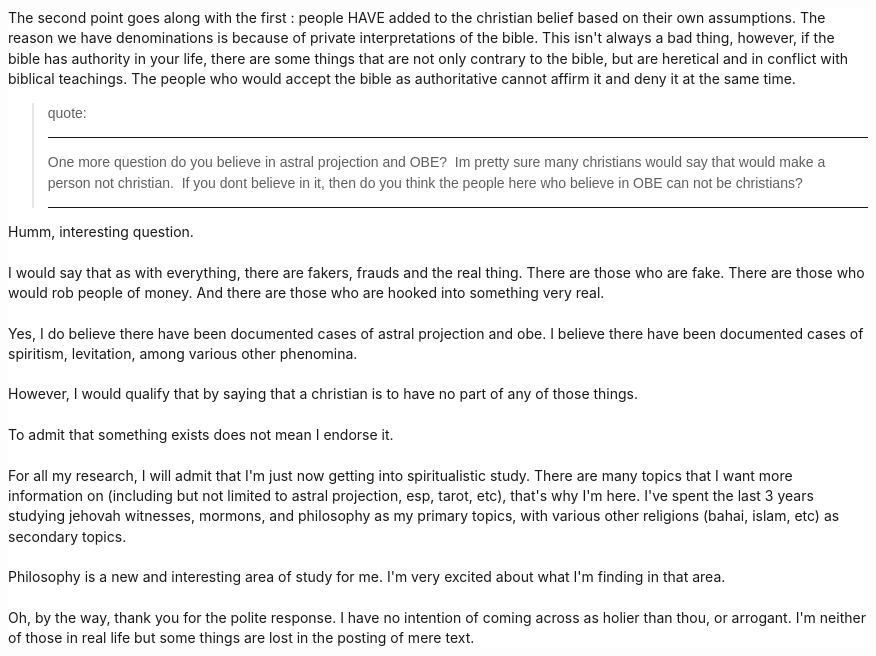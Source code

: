  The second point goes along with the first : people HAVE added to the christian belief based on their own assumptions. The reason we have denominations is because of private interpretations of the bible. This isn't always a bad thing, however, if the bible has authority in your life, there are some things that are not only contrary to the bible, but are heretical and in conflict with biblical teachings. The people who would accept the bible as authoritative cannot affirm it and deny it at the same time.
 <blockquote id='"quote"'>
  <font face='"Arial"' id='"quote"' size='"1"'>
   quote:
   <hr height='"1"' id='"quote"' noshade=""/>
   One more question do you believe in astral projection and OBE?  Im pretty sure many christians would say that would make a person not christian.  If you dont believe in it, then do you think the people here who believe in OBE can not be christians?
   <hr height='"1"' id='"quote"' noshade=""/>
  </font>
 </blockquote>
 Humm, interesting question.
 <br>
 <br>
 I would say that as with everything, there are fakers, frauds and the real thing. There are those who are fake. There are those who would rob people of money. And there are those who are hooked into something very real.
 <br>
 <br>
 Yes, I do believe there have been documented cases of astral projection and obe. I believe there have been documented cases of spiritism, levitation, among various other phenomina.
 <br>
 <br>
 However, I would qualify that by saying that a christian is to have no part of any of those things.
 <br>
 <br>
 To admit that something exists does not mean I endorse it.
 <br>
 <br>
 For all my research, I will admit that I'm just now getting into spiritualistic study. There are many topics that I want more information on (including but not limited to astral projection, esp, tarot, etc), that's why I'm here. I've spent the last 3 years studying jehovah witnesses, mormons, and philosophy as my primary topics, with various other religions (bahai, islam, etc) as secondary topics.
 <br>
 <br>
 Philosophy is a new and interesting area of study for me. I'm very excited about what I'm finding in that area.
 <br>
 <br>
 Oh, by the way, thank you for the polite response. I have no intention of coming across as holier than thou, or arrogant. I'm neither of those in real life but some things are lost in the posting of mere text.
</br>
</section>
